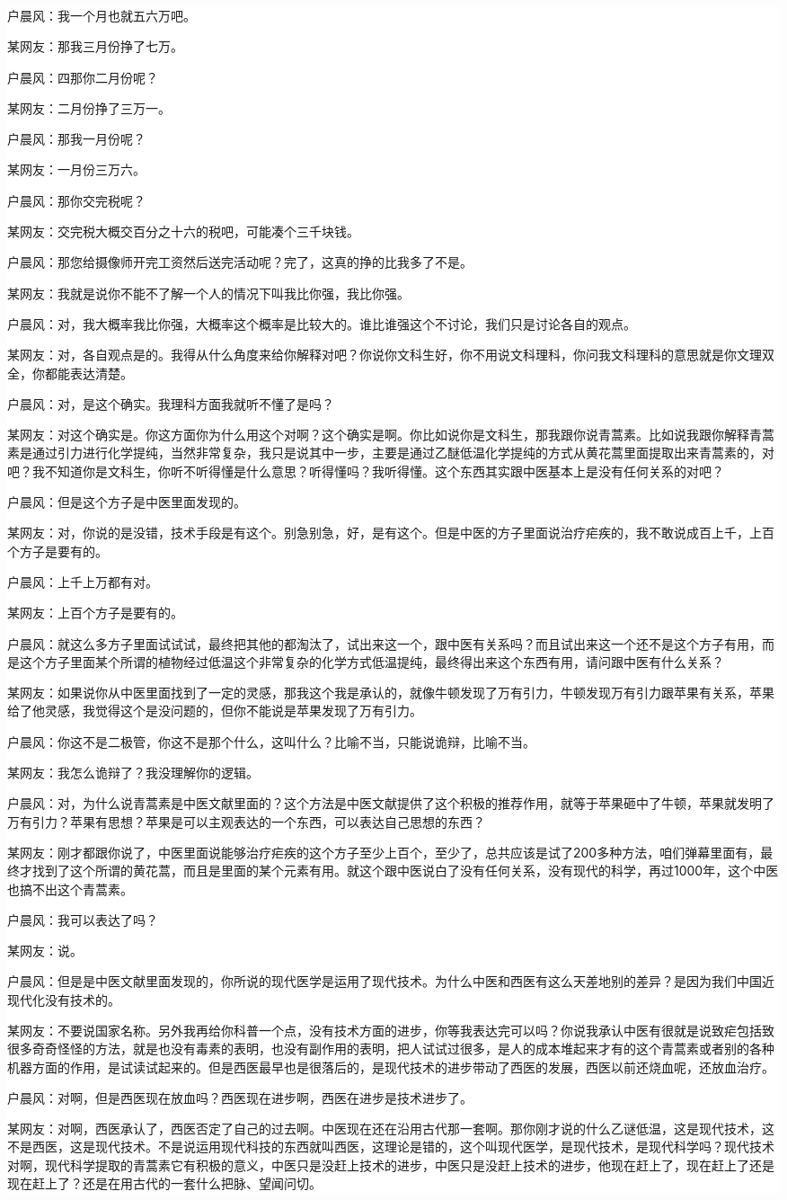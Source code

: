 户晨风：我一个月也就五六万吧。

某网友：那我三月份挣了七万。

户晨风：四那你二月份呢？

某网友：二月份挣了三万一。

户晨风：那我一月份呢？

某网友：一月份三万六。

户晨风：那你交完税呢？

某网友：交完税大概交百分之十六的税吧，可能凑个三千块钱。

户晨风：那您给摄像师开完工资然后送完活动呢？完了，这真的挣的比我多了不是。

某网友：我就是说你不能不了解一个人的情况下叫我比你强，我比你强。

户晨风：对，我大概率我比你强，大概率这个概率是比较大的。谁比谁强这个不讨论，我们只是讨论各自的观点。

某网友：对，各自观点是的。我得从什么角度来给你解释对吧？你说你文科生好，你不用说文科理科，你问我文科理科的意思就是你文理双全，你都能表达清楚。

户晨风：对，是这个确实。我理科方面我就听不懂了是吗？

某网友：对这个确实是。你这方面你为什么用这个对啊？这个确实是啊。你比如说你是文科生，那我跟你说青蒿素。比如说我跟你解释青蒿素是通过引力进行化学提纯，当然非常复杂，我只是说其中一步，主要是通过乙醚低温化学提纯的方式从黄花蒿里面提取出来青蒿素的，对吧？我不知道你是文科生，你听不听得懂是什么意思？听得懂吗？我听得懂。这个东西其实跟中医基本上是没有任何关系的对吧？

户晨风：但是这个方子是中医里面发现的。

某网友：对，你说的是没错，技术手段是有这个。别急别急，好，是有这个。但是中医的方子里面说治疗疟疾的，我不敢说成百上千，上百个方子是要有的。

户晨风：上千上万都有对。

某网友：上百个方子是要有的。

户晨风：就这么多方子里面试试试，最终把其他的都淘汰了，试出来这一个，跟中医有关系吗？而且试出来这一个还不是这个方子有用，而是这个方子里面某个所谓的植物经过低温这个非常复杂的化学方式低温提纯，最终得出来这个东西有用，请问跟中医有什么关系？

某网友：如果说你从中医里面找到了一定的灵感，那我这个我是承认的，就像牛顿发现了万有引力，牛顿发现万有引力跟苹果有关系，苹果给了他灵感，我觉得这个是没问题的，但你不能说是苹果发现了万有引力。

户晨风：你这不是二极管，你这不是那个什么，这叫什么？比喻不当，只能说诡辩，比喻不当。

某网友：我怎么诡辩了？我没理解你的逻辑。

户晨风：对，为什么说青蒿素是中医文献里面的？这个方法是中医文献提供了这个积极的推荐作用，就等于苹果砸中了牛顿，苹果就发明了万有引力？苹果有思想？苹果是可以主观表达的一个东西，可以表达自己思想的东西？

某网友：刚才都跟你说了，中医里面说能够治疗疟疾的这个方子至少上百个，至少了，总共应该是试了200多种方法，咱们弹幕里面有，最终才找到了这个所谓的黄花蒿，而且是里面的某个元素有用。就这个跟中医说白了没有任何关系，没有现代的科学，再过1000年，这个中医也搞不出这个青蒿素。

户晨风：我可以表达了吗？

某网友：说。

户晨风：但是是中医文献里面发现的，你所说的现代医学是运用了现代技术。为什么中医和西医有这么天差地别的差异？是因为我们中国近现代化没有技术的。

某网友：不要说国家名称。另外我再给你科普一个点，没有技术方面的进步，你等我表达完可以吗？你说我承认中医有很就是说致疟包括致很多奇奇怪怪的方法，就是也没有毒素的表明，也没有副作用的表明，把人试试过很多，是人的成本堆起来才有的这个青蒿素或者别的各种机器方面的作用，是试读试起来的。但是西医最早也是很落后的，是现代技术的进步带动了西医的发展，西医以前还烧血呢，还放血治疗。

户晨风：对啊，但是西医现在放血吗？西医现在进步啊，西医在进步是技术进步了。

某网友：对啊，西医承认了，西医否定了自己的过去啊。中医现在还在沿用古代那一套啊。那你刚才说的什么乙谜低温，这是现代技术，这不是西医，这是现代技术。不是说运用现代科技的东西就叫西医，这理论是错的，这个叫现代医学，是现代技术，是现代科学吗？现代技术对啊，现代科学提取的青蒿素它有积极的意义，中医只是没赶上技术的进步，中医只是没赶上技术的进步，他现在赶上了，现在赶上了还是现在赶上了？还是在用古代的一套什么把脉、望闻问切。
